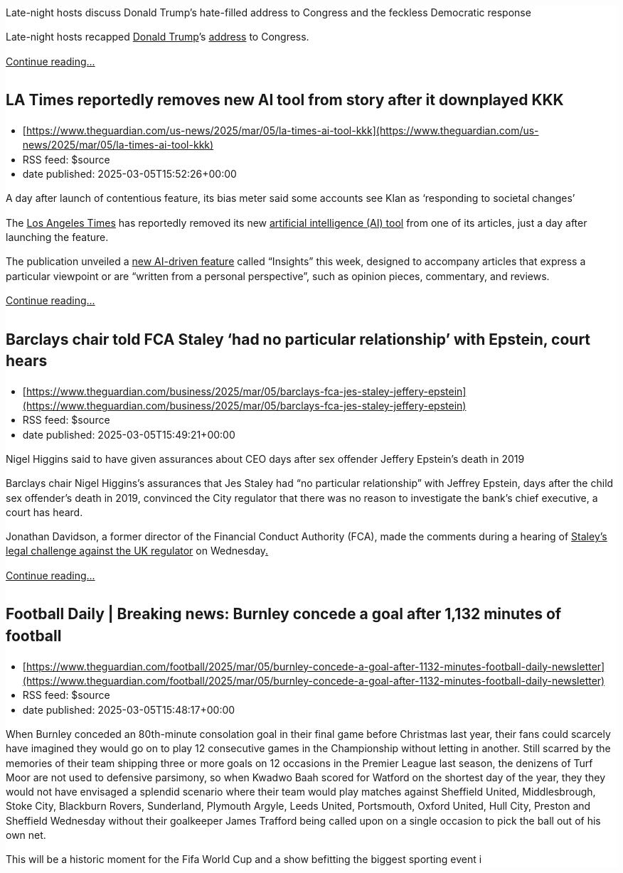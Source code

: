 <p>Late-night hosts discuss Donald Trump’s hate-filled address to Congress and the feckless Democratic response</p><p>Late-night hosts recapped <a href="https://www.theguardian.com/us-news/donaldtrump">Donald Trump</a>’s <a href="https://www.theguardian.com/us-news/state-of-the-union-address+tone/minutebyminute">address</a> to Congress.</p> <a href="https://www.theguardian.com/culture/2025/mar/05/colbert-trump-speech-congress">Continue reading...</a>

## LA Times reportedly removes new AI tool from story after it downplayed KKK
 - [https://www.theguardian.com/us-news/2025/mar/05/la-times-ai-tool-kkk](https://www.theguardian.com/us-news/2025/mar/05/la-times-ai-tool-kkk)
 - RSS feed: $source
 - date published: 2025-03-05T15:52:26+00:00

<p>A day after launch of contentious feature, its bias meter said some accounts see Klan as ‘responding to societal changes’</p><p>The <a href="https://www.theguardian.com/media/los-angeles-times">Los Angeles Times</a> has reportedly removed its new <a href="https://www.theguardian.com/us-news/2025/mar/03/la-times-op-ed-ai-generated-message">artificial intelligence (AI) tool</a> from one of its articles, just a day after launching the feature.</p><p>The publication unveiled a <a href="https://www.theguardian.com/us-news/2025/mar/03/la-times-ai-opinion-rating">new AI-driven feature</a> called “Insights” this week, designed to accompany articles that express a particular viewpoint or are “written from a personal perspective”, such as opinion pieces, commentary, and reviews.</p> <a href="https://www.theguardian.com/us-news/2025/mar/05/la-times-ai-tool-kkk">Continue reading...</a>

## Barclays chair told FCA Staley ‘had no particular relationship’ with Epstein, court hears
 - [https://www.theguardian.com/business/2025/mar/05/barclays-fca-jes-staley-jeffery-epstein](https://www.theguardian.com/business/2025/mar/05/barclays-fca-jes-staley-jeffery-epstein)
 - RSS feed: $source
 - date published: 2025-03-05T15:49:21+00:00

<p>Nigel Higgins said to have given assurances about CEO days after sex offender Jeffery Epstein’s death in 2019</p><p>Barclays chair Nigel Higgins’s assurances that Jes Staley had “no particular relationship” with Jeffrey Epstein, days after the child sex offender’s death in 2019, convinced the City regulator that there was no reason to investigate the bank’s chief executive, a court has heard.</p><p>Jonathan Davidson, a former director of the Financial Conduct Authority (FCA), made the comments during a hearing of <a href="https://www.theguardian.com/business/2025/mar/01/former-barclays-boss-gambles-on-courtroom-battle-over-ties-to-epstein">Staley’s legal challenge against the UK regulator</a> on Wednesday<a href="https://www.theguardian.com/business/2025/mar/01/former-barclays-boss-gambles-on-courtroom-battle-over-ties-to-epstein">.</a></p> <a href="https://www.theguardian.com/business/2025/mar/05/barclays-fca-jes-staley-jeffery-epstein">Continue reading...</a>

## Football Daily | Breaking news: Burnley concede a goal after 1,132 minutes of football
 - [https://www.theguardian.com/football/2025/mar/05/burnley-concede-a-goal-after-1132-minutes-football-daily-newsletter](https://www.theguardian.com/football/2025/mar/05/burnley-concede-a-goal-after-1132-minutes-football-daily-newsletter)
 - RSS feed: $source
 - date published: 2025-03-05T15:48:17+00:00

<p>When Burnley conceded an 80th-minute consolation goal in their final game before Christmas last year, their fans could scarcely have imagined they would go on to play 12 consecutive games in the Championship without letting in another. Still scarred by the memories of their team shipping three or more goals on 12 occasions in the Premier League last season, the denizens of Turf Moor are not used to defensive parsimony, so when Kwadwo Baah scored for Watford on the shortest day of the year, they they would not have envisaged a splendid scenario where their team would play matches against Sheffield United, Middlesbrough, Stoke City, Blackburn Rovers, Sunderland, Plymouth Argyle, Leeds United, Portsmouth, Oxford United, Hull City, Preston and Sheffield Wednesday without their goalkeeper James Trafford being called upon on a single occasion to pick the ball out of his own net.</p><p>This will be a historic moment for the Fifa World Cup and a show befitting the biggest sporting event i
